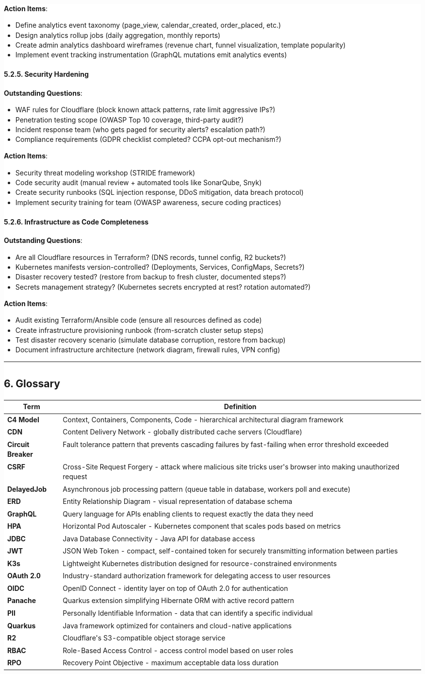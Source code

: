 **Action Items**:
- Define analytics event taxonomy (page_view, calendar_created, order_placed, etc.)
- Design analytics rollup jobs (daily aggregation, monthly reports)
- Create admin analytics dashboard wireframes (revenue chart, funnel visualization, template popularity)
- Implement event tracking instrumentation (GraphQL mutations emit analytics events)


#### 5.2.5. Security Hardening

**Outstanding Questions**:
- WAF rules for Cloudflare (block known attack patterns, rate limit aggressive IPs?)
- Penetration testing scope (OWASP Top 10 coverage, third-party audit?)
- Incident response team (who gets paged for security alerts? escalation path?)
- Compliance requirements (GDPR checklist completed? CCPA opt-out mechanism?)

**Action Items**:
- Security threat modeling workshop (STRIDE framework)
- Code security audit (manual review + automated tools like SonarQube, Snyk)
- Create security runbooks (SQL injection response, DDoS mitigation, data breach protocol)
- Implement security training for team (OWASP awareness, secure coding practices)


#### 5.2.6. Infrastructure as Code Completeness

**Outstanding Questions**:
- Are all Cloudflare resources in Terraform? (DNS records, tunnel config, R2 buckets?)
- Kubernetes manifests version-controlled? (Deployments, Services, ConfigMaps, Secrets?)
- Disaster recovery tested? (restore from backup to fresh cluster, documented steps?)
- Secrets management strategy? (Kubernetes secrets encrypted at rest? rotation automated?)

**Action Items**:
- Audit existing Terraform/Ansible code (ensure all resources defined as code)
- Create infrastructure provisioning runbook (from-scratch cluster setup steps)
- Test disaster recovery scenario (simulate database corruption, restore from backup)
- Document infrastructure architecture (network diagram, firewall rules, VPN config)

---


## 6. Glossary

**Term** | **Definition**
---------|---------------
**C4 Model** | Context, Containers, Components, Code - hierarchical architectural diagram framework
**CDN** | Content Delivery Network - globally distributed cache servers (Cloudflare)
**Circuit Breaker** | Fault tolerance pattern that prevents cascading failures by fast-failing when error threshold exceeded
**CSRF** | Cross-Site Request Forgery - attack where malicious site tricks user's browser into making unauthorized request
**DelayedJob** | Asynchronous job processing pattern (queue table in database, workers poll and execute)
**ERD** | Entity Relationship Diagram - visual representation of database schema
**GraphQL** | Query language for APIs enabling clients to request exactly the data they need
**HPA** | Horizontal Pod Autoscaler - Kubernetes component that scales pods based on metrics
**JDBC** | Java Database Connectivity - Java API for database access
**JWT** | JSON Web Token - compact, self-contained token for securely transmitting information between parties
**K3s** | Lightweight Kubernetes distribution designed for resource-constrained environments
**OAuth 2.0** | Industry-standard authorization framework for delegating access to user resources
**OIDC** | OpenID Connect - identity layer on top of OAuth 2.0 for authentication
**Panache** | Quarkus extension simplifying Hibernate ORM with active record pattern
**PII** | Personally Identifiable Information - data that can identify a specific individual
**Quarkus** | Java framework optimized for containers and cloud-native applications
**R2** | Cloudflare's S3-compatible object storage service
**RBAC** | Role-Based Access Control - access control model based on user roles
**RPO** | Recovery Point Objective - maximum acceptable data loss duration